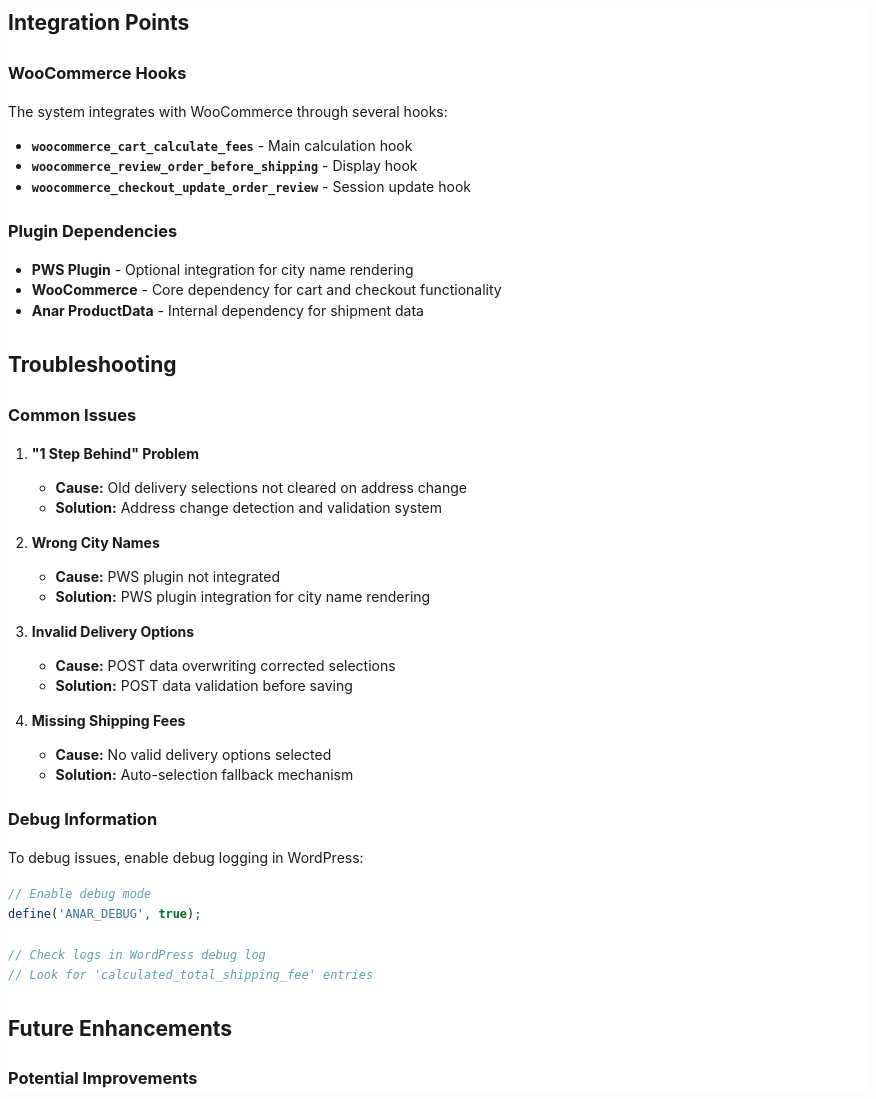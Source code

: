 ## Integration Points

### WooCommerce Hooks

The system integrates with WooCommerce through several hooks:

- **`woocommerce_cart_calculate_fees`** - Main calculation hook
- **`woocommerce_review_order_before_shipping`** - Display hook
- **`woocommerce_checkout_update_order_review`** - Session update hook

### Plugin Dependencies

- **PWS Plugin** - Optional integration for city name rendering
- **WooCommerce** - Core dependency for cart and checkout functionality
- **Anar ProductData** - Internal dependency for shipment data

## Troubleshooting

### Common Issues

1. **"1 Step Behind" Problem**
   - **Cause:** Old delivery selections not cleared on address change
   - **Solution:** Address change detection and validation system

2. **Wrong City Names**
   - **Cause:** PWS plugin not integrated
   - **Solution:** PWS plugin integration for city name rendering

3. **Invalid Delivery Options**
   - **Cause:** POST data overwriting corrected selections
   - **Solution:** POST data validation before saving

4. **Missing Shipping Fees**
   - **Cause:** No valid delivery options selected
   - **Solution:** Auto-selection fallback mechanism

### Debug Information

To debug issues, enable debug logging in WordPress:

```php
// Enable debug mode
define('ANAR_DEBUG', true);

// Check logs in WordPress debug log
// Look for 'calculated_total_shipping_fee' entries
```

## Future Enhancements

### Potential Improvements
